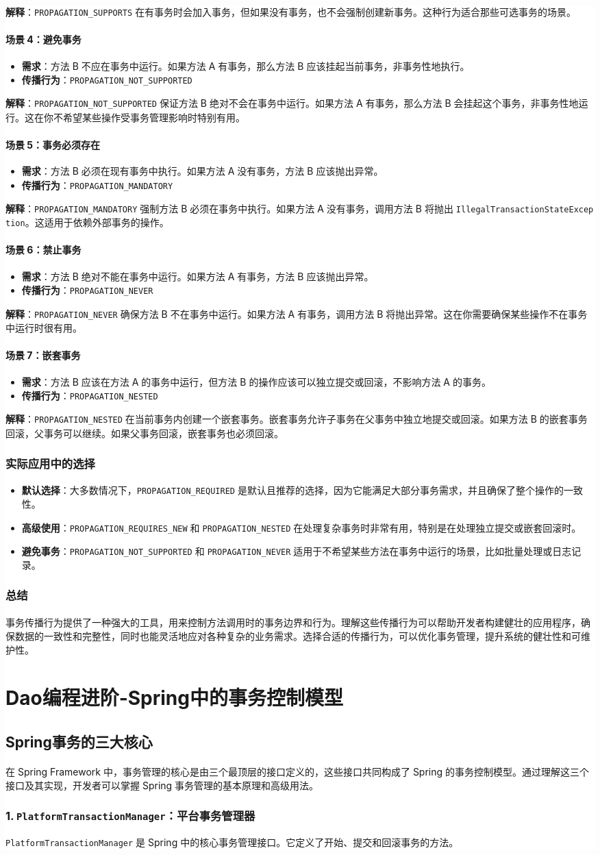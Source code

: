 **解释**：`PROPAGATION_SUPPORTS` 在有事务时会加入事务，但如果没有事务，也不会强制创建新事务。这种行为适合那些可选事务的场景。

#### 场景 4：避免事务

- **需求**：方法 B 不应在事务中运行。如果方法 A 有事务，那么方法 B 应该挂起当前事务，非事务性地执行。
- **传播行为**：`PROPAGATION_NOT_SUPPORTED`

**解释**：`PROPAGATION_NOT_SUPPORTED` 保证方法 B 绝对不会在事务中运行。如果方法 A 有事务，那么方法 B 会挂起这个事务，非事务性地运行。这在你不希望某些操作受事务管理影响时特别有用。

#### 场景 5：事务必须存在

- **需求**：方法 B 必须在现有事务中执行。如果方法 A 没有事务，方法 B 应该抛出异常。
- **传播行为**：`PROPAGATION_MANDATORY`

**解释**：`PROPAGATION_MANDATORY` 强制方法 B 必须在事务中执行。如果方法 A 没有事务，调用方法 B 将抛出 `IllegalTransactionStateException`。这适用于依赖外部事务的操作。

#### 场景 6：禁止事务

- **需求**：方法 B 绝对不能在事务中运行。如果方法 A 有事务，方法 B 应该抛出异常。
- **传播行为**：`PROPAGATION_NEVER`

**解释**：`PROPAGATION_NEVER` 确保方法 B 不在事务中运行。如果方法 A 有事务，调用方法 B 将抛出异常。这在你需要确保某些操作不在事务中运行时很有用。

#### 场景 7：嵌套事务

- **需求**：方法 B 应该在方法 A 的事务中运行，但方法 B 的操作应该可以独立提交或回滚，不影响方法 A 的事务。
- **传播行为**：`PROPAGATION_NESTED`

**解释**：`PROPAGATION_NESTED` 在当前事务内创建一个嵌套事务。嵌套事务允许子事务在父事务中独立地提交或回滚。如果方法 B 的嵌套事务回滚，父事务可以继续。如果父事务回滚，嵌套事务也必须回滚。

### 实际应用中的选择

- **默认选择**：大多数情况下，`PROPAGATION_REQUIRED` 是默认且推荐的选择，因为它能满足大部分事务需求，并且确保了整个操作的一致性。

- **高级使用**：`PROPAGATION_REQUIRES_NEW` 和 `PROPAGATION_NESTED` 在处理复杂事务时非常有用，特别是在处理独立提交或嵌套回滚时。

- **避免事务**：`PROPAGATION_NOT_SUPPORTED` 和 `PROPAGATION_NEVER` 适用于不希望某些方法在事务中运行的场景，比如批量处理或日志记录。

### 总结

事务传播行为提供了一种强大的工具，用来控制方法调用时的事务边界和行为。理解这些传播行为可以帮助开发者构建健壮的应用程序，确保数据的一致性和完整性，同时也能灵活地应对各种复杂的业务需求。选择合适的传播行为，可以优化事务管理，提升系统的健壮性和可维护性。


# Dao编程进阶-Spring中的事务控制模型
## Spring事务的三大核心
在 Spring Framework 中，事务管理的核心是由三个最顶层的接口定义的，这些接口共同构成了 Spring 的事务控制模型。通过理解这三个接口及其实现，开发者可以掌握 Spring 事务管理的基本原理和高级用法。

### 1. `PlatformTransactionManager`：平台事务管理器

`PlatformTransactionManager` 是 Spring 中的核心事务管理接口。它定义了开始、提交和回滚事务的方法。
